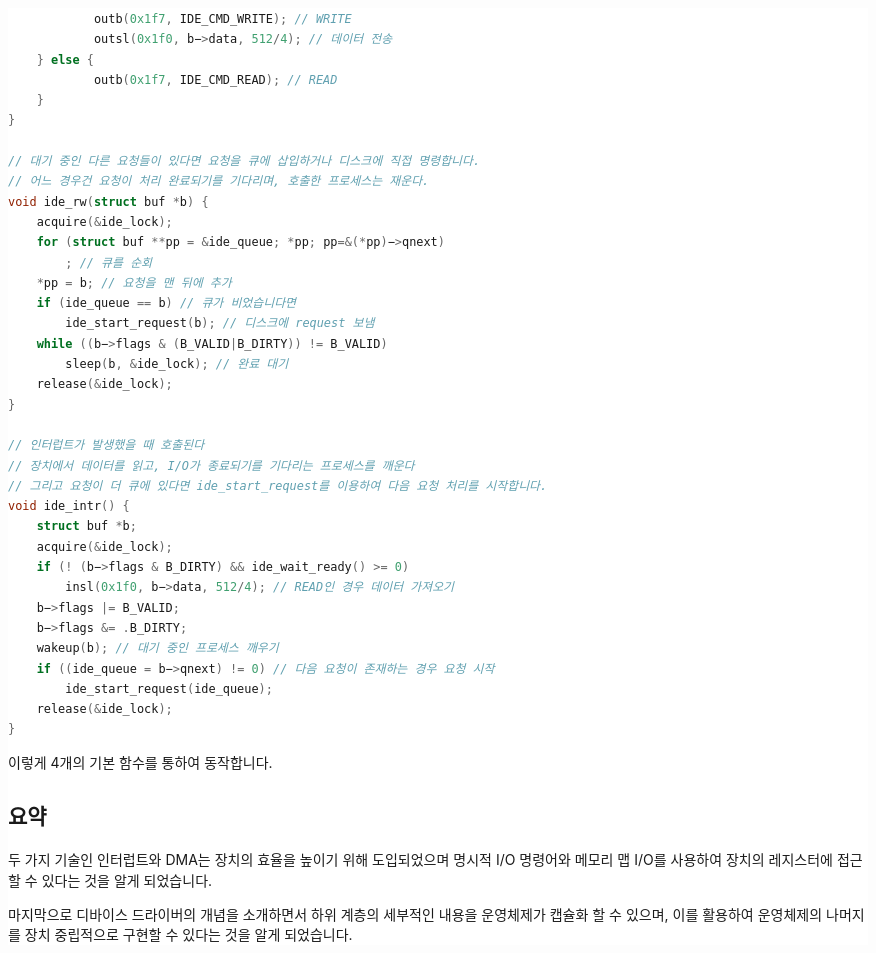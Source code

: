 ```c
			outb(0x1f7, IDE_CMD_WRITE); // WRITE
			outsl(0x1f0, b−>data, 512/4); // 데이터 전송
	} else {
			outb(0x1f7, IDE_CMD_READ); // READ
	}
}

// 대기 중인 다른 요청들이 있다면 요청을 큐에 삽입하거나 디스크에 직접 명령합니다.
// 어느 경우건 요청이 처리 완료되기를 기다리며, 호출한 프로세스는 재운다.
void ide_rw(struct buf *b) {
	acquire(&ide_lock);
	for (struct buf **pp = &ide_queue; *pp; pp=&(*pp)−>qnext)
		; // 큐를 순회
	*pp = b; // 요청을 맨 뒤에 추가
	if (ide_queue == b) // 큐가 비었습니다면
		ide_start_request(b); // 디스크에 request 보냄
	while ((b−>flags & (B_VALID|B_DIRTY)) != B_VALID)
		sleep(b, &ide_lock); // 완료 대기
	release(&ide_lock);
}

// 인터럽트가 발생했을 때 호출된다
// 장치에서 데이터를 읽고, I/O가 종료되기를 기다리는 프로세스를 깨운다
// 그리고 요청이 더 큐에 있다면 ide_start_request를 이용하여 다음 요청 처리를 시작합니다.
void ide_intr() {
	struct buf *b;
	acquire(&ide_lock);
	if (! (b−>flags & B_DIRTY) && ide_wait_ready() >= 0)
		insl(0x1f0, b−>data, 512/4); // READ인 경우 데이터 가져오기
	b−>flags |= B_VALID;
	b−>flags &= .B_DIRTY;
	wakeup(b); // 대기 중인 프로세스 깨우기
	if ((ide_queue = b−>qnext) != 0) // 다음 요청이 존재하는 경우 요청 시작
		ide_start_request(ide_queue);
	release(&ide_lock);
}
```
이렇게 4개의 기본 함수를 통하여 동작합니다.

## 요약

두 가지 기술인 인터럽트와 DMA는 장치의 효율을 높이기 위해 도입되었으며 명시적 I/O 명령어와 메모리 맵 I/O를 사용하여 장치의 레지스터에 접근할 수 있다는 것을 알게 되었습니다.

마지막으로 디바이스 드라이버의 개념을 소개하면서 하위 계층의 세부적인 내용을 운영체제가 캡슐화 할 수 있으며, 이를 활용하여 운영체제의 나머지를 장치 중립적으로 구현할 수 있다는 것을 알게 되었습니다.